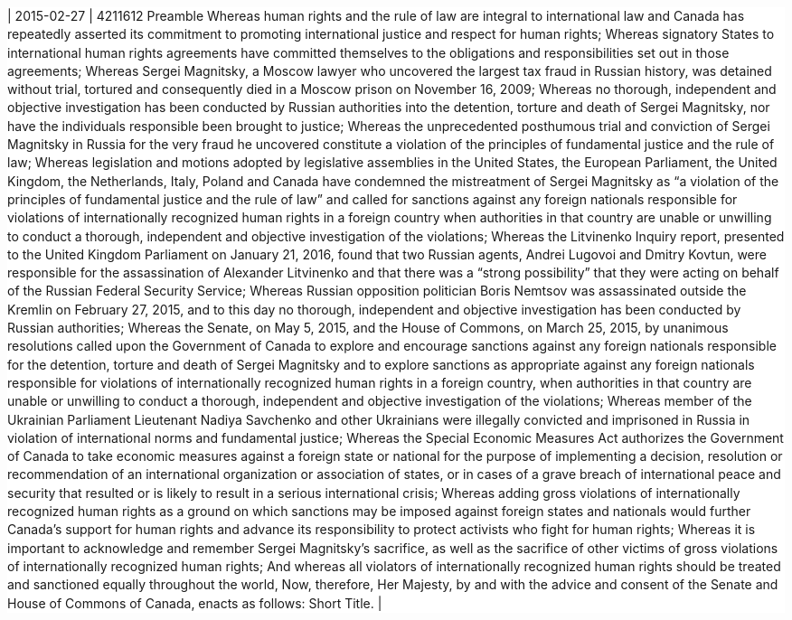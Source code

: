 | 2015-02-27 | 4211612 Preamble Whereas human rights and the rule of law are integral to international law and Canada has repeatedly asserted its commitment to promoting international justice and respect for human rights; Whereas signatory States to international human rights agreements have committed themselves to the obligations and responsibilities set out in those agreements; Whereas Sergei Magnitsky, a Moscow lawyer who uncovered the largest tax fraud in Russian history, was detained without trial, tortured and consequently died in a Moscow prison on November 16, 2009; Whereas no thorough, independent and objective investigation has been conducted by Russian authorities into the detention, torture and death of Sergei Magnitsky, nor have the individuals responsible been brought to justice; Whereas the unprecedented posthumous trial and conviction of Sergei Magnitsky in Russia for the very fraud he uncovered constitute a violation of the principles of fundamental justice and the rule of law; Whereas legislation and motions adopted by legislative assemblies in the United States, the European Parliament, the United Kingdom, the Netherlands, Italy, Poland and Canada have condemned the mistreatment of Sergei Magnitsky as “a violation of the principles of fundamental justice and the rule of law” and called for sanctions against any foreign nationals responsible for violations of internationally recognized human rights in a foreign country when authorities in that country are unable or unwilling to conduct a thorough, independent and objective investigation of the violations; Whereas the Litvinenko Inquiry report, presented to the United Kingdom Parliament on January 21, 2016, found that two Russian agents, Andrei Lugovoi and Dmitry Kovtun, were responsible for the assassination of Alexander Litvinenko and that there was a “strong possibility” that they were acting on behalf of the Russian Federal Security Service; Whereas Russian opposition politician Boris Nemtsov was assassinated outside the Kremlin on February 27, 2015, and to this day no thorough, independent and objective investigation has been conducted by Russian authorities; Whereas the Senate, on May 5, 2015, and the House of Commons, on March 25, 2015, by unanimous resolutions called upon the Government of Canada to explore and encourage sanctions against any foreign nationals responsible for the detention, torture and death of Sergei Magnitsky and to explore sanctions as appropriate against any foreign nationals responsible for violations of internationally recognized human rights in a foreign country, when authorities in that country are unable or unwilling to conduct a thorough, independent and objective investigation of the violations; Whereas member of the Ukrainian Parliament Lieutenant Nadiya Savchenko and other Ukrainians were illegally convicted and imprisoned in Russia in violation of international norms and fundamental justice; Whereas the  Special Economic Measures Act  authorizes the Government of Canada to take economic measures against a foreign state or national for the purpose of implementing a decision, resolution or recommendation of an international organization or association of states, or in cases of a grave breach of international peace and security that resulted or is likely to result in a serious international crisis; Whereas adding gross violations of internationally recognized human rights as a ground on which sanctions may be imposed against foreign states and nationals would further Canada’s support for human rights and advance its responsibility to protect activists who fight for human rights; Whereas it is important to acknowledge and remember Sergei Magnitsky’s sacrifice, as well as the sacrifice of other victims of gross violations of internationally recognized human rights; And whereas all violators of internationally recognized human rights should be treated and sanctioned equally throughout the world, Now, therefore, Her Majesty, by and with the advice and consent of the Senate and House of Commons of Canada, enacts as follows: Short Title. |